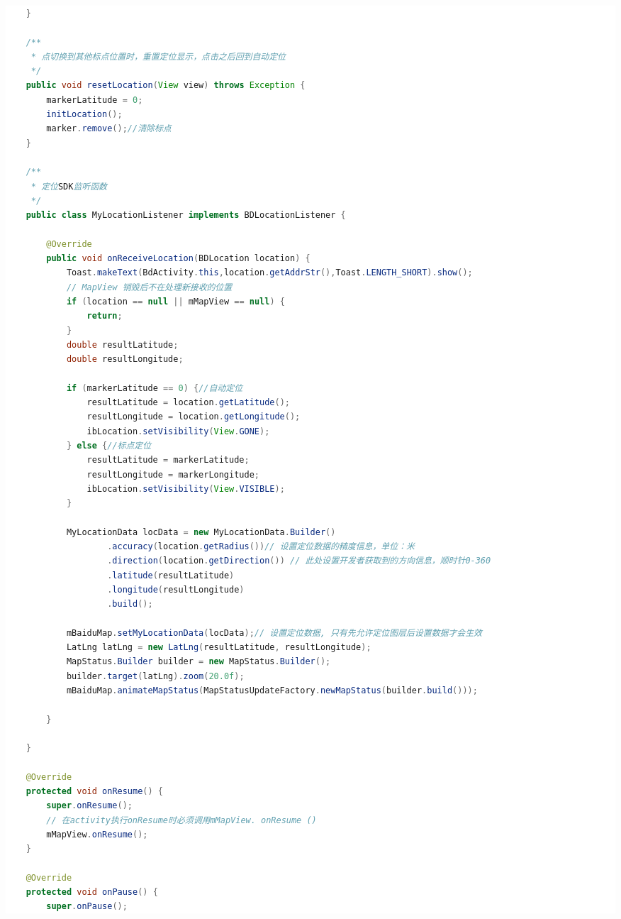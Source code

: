 ```JAVA
    }

    /**
     * 点切换到其他标点位置时，重置定位显示，点击之后回到自动定位
     */
    public void resetLocation(View view) throws Exception {
        markerLatitude = 0;
        initLocation();
        marker.remove();//清除标点
    }

    /**
     * 定位SDK监听函数
     */
    public class MyLocationListener implements BDLocationListener {

        @Override
        public void onReceiveLocation(BDLocation location) {
            Toast.makeText(BdActivity.this,location.getAddrStr(),Toast.LENGTH_SHORT).show();
            // MapView 销毁后不在处理新接收的位置
            if (location == null || mMapView == null) {
                return;
            }
            double resultLatitude;
            double resultLongitude;

            if (markerLatitude == 0) {//自动定位
                resultLatitude = location.getLatitude();
                resultLongitude = location.getLongitude();
                ibLocation.setVisibility(View.GONE);
            } else {//标点定位
                resultLatitude = markerLatitude;
                resultLongitude = markerLongitude;
                ibLocation.setVisibility(View.VISIBLE);
            }

            MyLocationData locData = new MyLocationData.Builder()
                    .accuracy(location.getRadius())// 设置定位数据的精度信息，单位：米
                    .direction(location.getDirection()) // 此处设置开发者获取到的方向信息，顺时针0-360
                    .latitude(resultLatitude)
                    .longitude(resultLongitude)
                    .build();

            mBaiduMap.setMyLocationData(locData);// 设置定位数据, 只有先允许定位图层后设置数据才会生效
            LatLng latLng = new LatLng(resultLatitude, resultLongitude);
            MapStatus.Builder builder = new MapStatus.Builder();
            builder.target(latLng).zoom(20.0f);
            mBaiduMap.animateMapStatus(MapStatusUpdateFactory.newMapStatus(builder.build()));

        }

    }

    @Override
    protected void onResume() {
        super.onResume();
        // 在activity执行onResume时必须调用mMapView. onResume ()
        mMapView.onResume();
    }

    @Override
    protected void onPause() {
        super.onPause();
```
